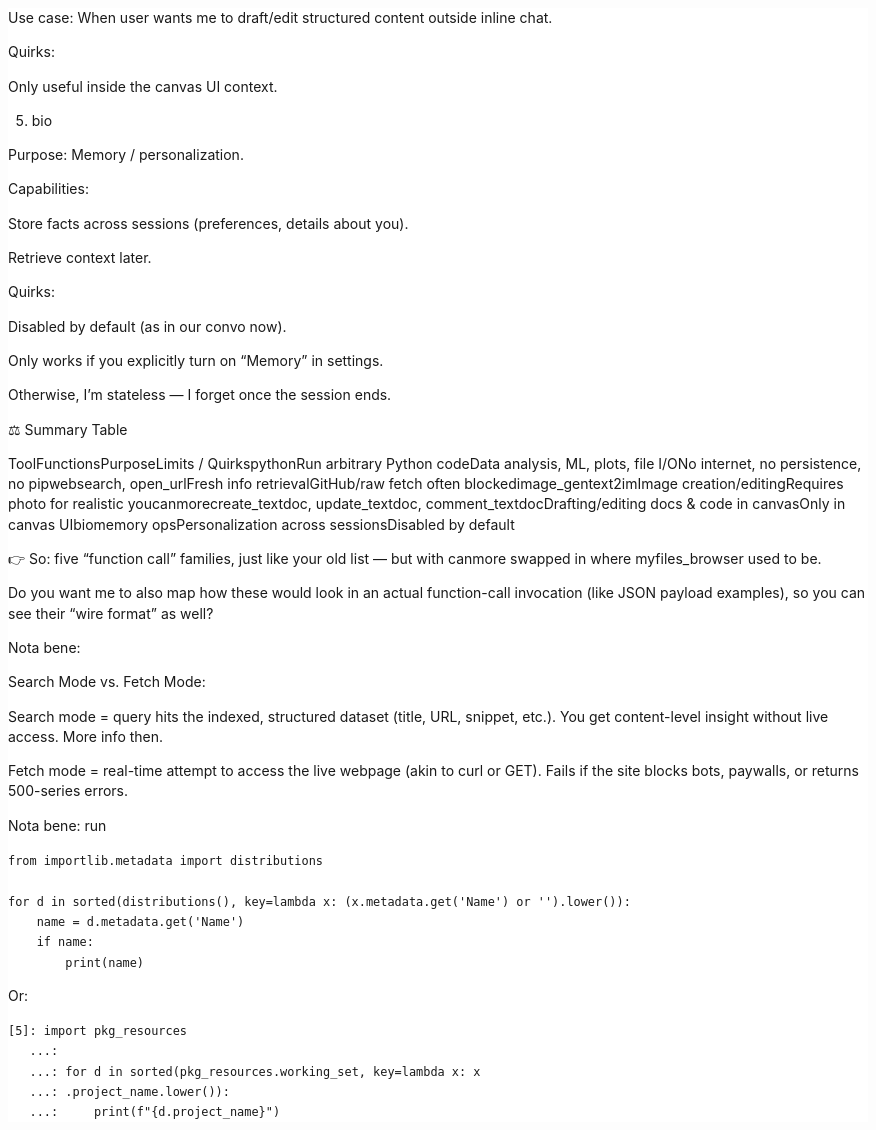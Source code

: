 Use case: When user wants me to draft/edit structured content outside inline chat.

Quirks:

Only useful inside the canvas UI context.

5. bio

Purpose: Memory / personalization.

Capabilities:

Store facts across sessions (preferences, details about you).

Retrieve context later.

Quirks:

Disabled by default (as in our convo now).

Only works if you explicitly turn on “Memory” in settings.

Otherwise, I’m stateless — I forget once the session ends.

⚖️ Summary Table

ToolFunctionsPurposeLimits / QuirkspythonRun arbitrary Python codeData analysis, ML, plots, file I/ONo internet, no persistence, no pipwebsearch, open_urlFresh info retrievalGitHub/raw fetch often blockedimage_gentext2imImage creation/editingRequires photo for realistic youcanmorecreate_textdoc, update_textdoc, comment_textdocDrafting/editing docs & code in canvasOnly in canvas UIbiomemory opsPersonalization across sessionsDisabled by default 

👉 So: five “function call” families, just like your old list — but with canmore swapped in where myfiles_browser used to be.

Do you want me to also map how these would look in an actual function-call invocation (like JSON payload examples), so you can see their “wire format” as well?

Nota bene:

Search Mode vs. Fetch Mode: 

Search mode = query hits the indexed, structured dataset (title, URL, snippet, etc.). You get content-level insight without live access. More info then. 

Fetch mode = real-time attempt to access the live webpage (akin to curl or GET). Fails if the site blocks bots, paywalls, or returns 500-series errors.

Nota bene: run

```
from importlib.metadata import distributions

for d in sorted(distributions(), key=lambda x: (x.metadata.get('Name') or '').lower()):
    name = d.metadata.get('Name')
    if name:
        print(name)
```

Or:

```
[5]: import pkg_resources
   ...:
   ...: for d in sorted(pkg_resources.working_set, key=lambda x: x
   ...: .project_name.lower()):
   ...:     print(f"{d.project_name}")
```
